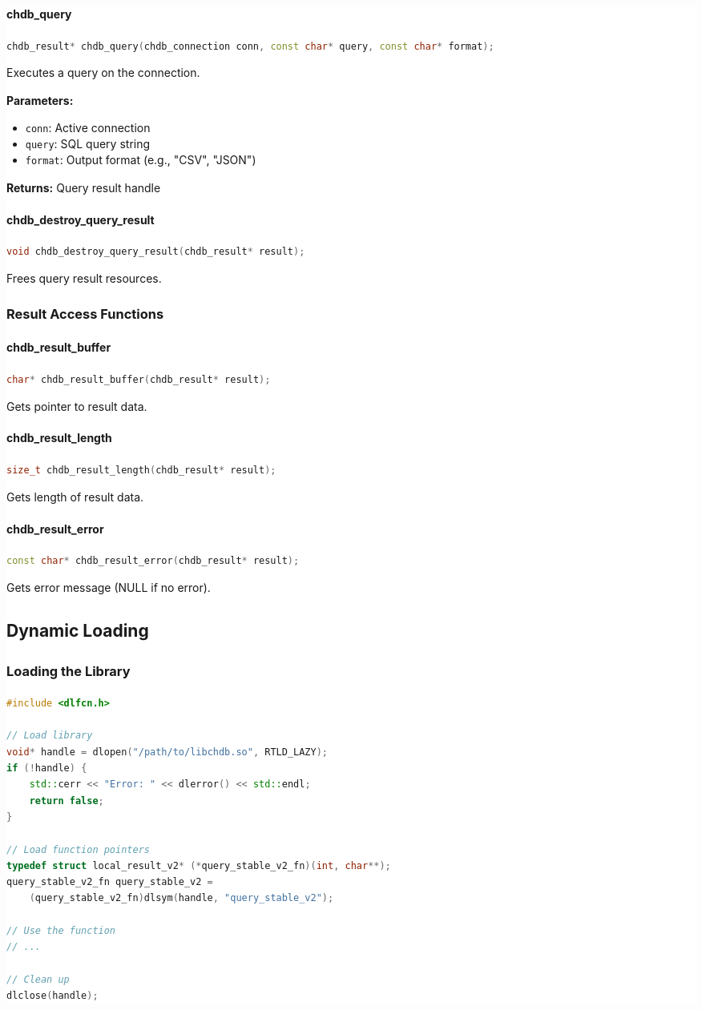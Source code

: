 #### chdb_query
```cpp
chdb_result* chdb_query(chdb_connection conn, const char* query, const char* format);
```
Executes a query on the connection.

**Parameters:**
- `conn`: Active connection
- `query`: SQL query string
- `format`: Output format (e.g., "CSV", "JSON")

**Returns:** Query result handle

#### chdb_destroy_query_result
```cpp
void chdb_destroy_query_result(chdb_result* result);
```
Frees query result resources.

### Result Access Functions

#### chdb_result_buffer
```cpp
char* chdb_result_buffer(chdb_result* result);
```
Gets pointer to result data.

#### chdb_result_length
```cpp
size_t chdb_result_length(chdb_result* result);
```
Gets length of result data.

#### chdb_result_error
```cpp
const char* chdb_result_error(chdb_result* result);
```
Gets error message (NULL if no error).

## Dynamic Loading

### Loading the Library

```cpp
#include <dlfcn.h>

// Load library
void* handle = dlopen("/path/to/libchdb.so", RTLD_LAZY);
if (!handle) {
    std::cerr << "Error: " << dlerror() << std::endl;
    return false;
}

// Load function pointers
typedef struct local_result_v2* (*query_stable_v2_fn)(int, char**);
query_stable_v2_fn query_stable_v2 = 
    (query_stable_v2_fn)dlsym(handle, "query_stable_v2");

// Use the function
// ...

// Clean up
dlclose(handle);
```
